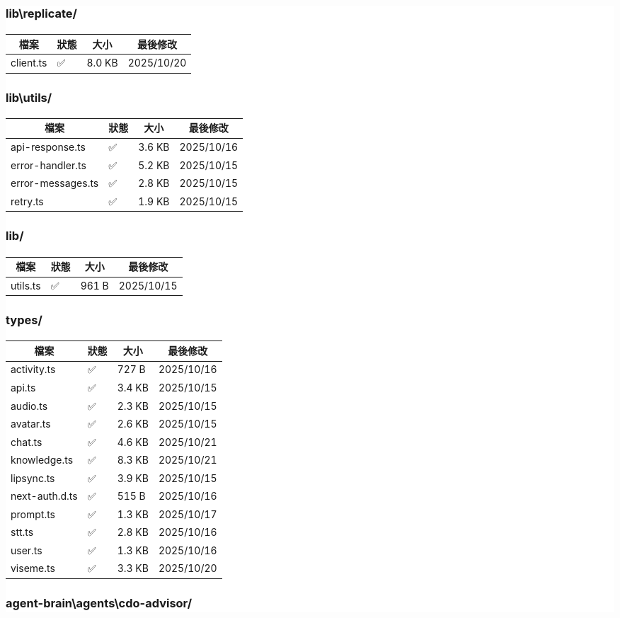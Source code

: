 ### lib\replicate/

| 檔案 | 狀態 | 大小 | 最後修改 |
|------|------|------|---------|
| client.ts | ✅ | 8.0 KB | 2025/10/20 |

### lib\utils/

| 檔案 | 狀態 | 大小 | 最後修改 |
|------|------|------|---------|
| api-response.ts | ✅ | 3.6 KB | 2025/10/16 |
| error-handler.ts | ✅ | 5.2 KB | 2025/10/15 |
| error-messages.ts | ✅ | 2.8 KB | 2025/10/15 |
| retry.ts | ✅ | 1.9 KB | 2025/10/15 |

### lib/

| 檔案 | 狀態 | 大小 | 最後修改 |
|------|------|------|---------|
| utils.ts | ✅ | 961 B | 2025/10/15 |

### types/

| 檔案 | 狀態 | 大小 | 最後修改 |
|------|------|------|---------|
| activity.ts | ✅ | 727 B | 2025/10/16 |
| api.ts | ✅ | 3.4 KB | 2025/10/15 |
| audio.ts | ✅ | 2.3 KB | 2025/10/15 |
| avatar.ts | ✅ | 2.6 KB | 2025/10/15 |
| chat.ts | ✅ | 4.6 KB | 2025/10/21 |
| knowledge.ts | ✅ | 8.3 KB | 2025/10/21 |
| lipsync.ts | ✅ | 3.9 KB | 2025/10/15 |
| next-auth.d.ts | ✅ | 515 B | 2025/10/16 |
| prompt.ts | ✅ | 1.3 KB | 2025/10/17 |
| stt.ts | ✅ | 2.8 KB | 2025/10/16 |
| user.ts | ✅ | 1.3 KB | 2025/10/16 |
| viseme.ts | ✅ | 3.3 KB | 2025/10/20 |

### agent-brain\agents\cdo-advisor/
